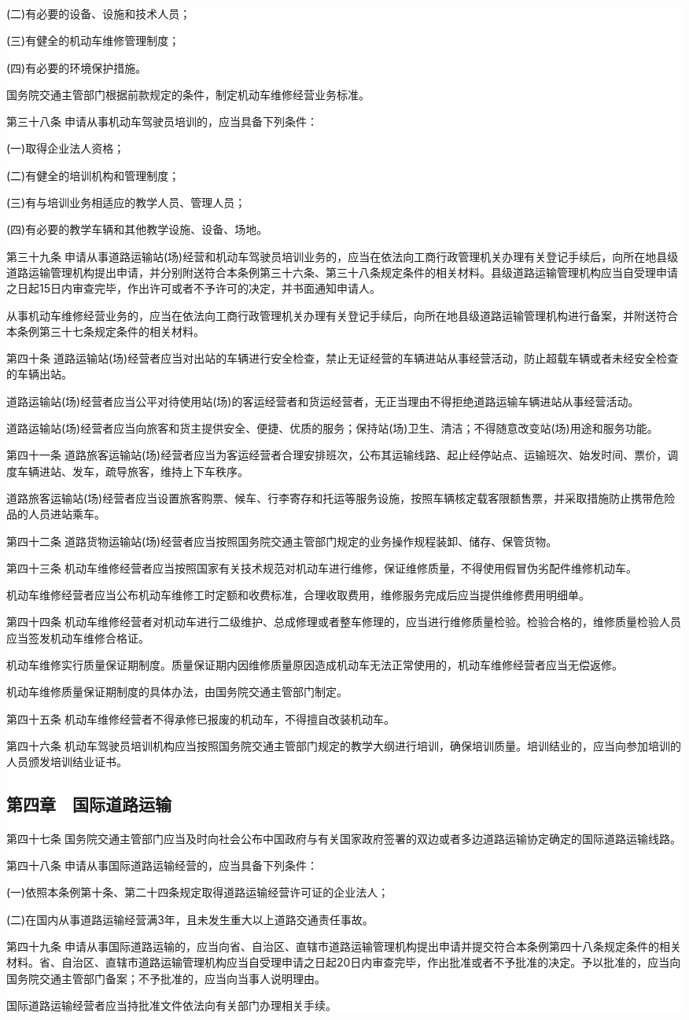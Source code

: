(二)有必要的设备、设施和技术人员；

(三)有健全的机动车维修管理制度；

(四)有必要的环境保护措施。

国务院交通主管部门根据前款规定的条件，制定机动车维修经营业务标准。

第三十八条 申请从事机动车驾驶员培训的，应当具备下列条件：

(一)取得企业法人资格；

(二)有健全的培训机构和管理制度；

(三)有与培训业务相适应的教学人员、管理人员；

(四)有必要的教学车辆和其他教学设施、设备、场地。

第三十九条 申请从事道路运输站(场)经营和机动车驾驶员培训业务的，应当在依法向工商行政管理机关办理有关登记手续后，向所在地县级道路运输管理机构提出申请，并分别附送符合本条例第三十六条、第三十八条规定条件的相关材料。县级道路运输管理机构应当自受理申请之日起15日内审查完毕，作出许可或者不予许可的决定，并书面通知申请人。

从事机动车维修经营业务的，应当在依法向工商行政管理机关办理有关登记手续后，向所在地县级道路运输管理机构进行备案，并附送符合本条例第三十七条规定条件的相关材料。

第四十条 道路运输站(场)经营者应当对出站的车辆进行安全检查，禁止无证经营的车辆进站从事经营活动，防止超载车辆或者未经安全检查的车辆出站。

道路运输站(场)经营者应当公平对待使用站(场)的客运经营者和货运经营者，无正当理由不得拒绝道路运输车辆进站从事经营活动。

道路运输站(场)经营者应当向旅客和货主提供安全、便捷、优质的服务；保持站(场)卫生、清洁；不得随意改变站(场)用途和服务功能。

第四十一条 道路旅客运输站(场)经营者应当为客运经营者合理安排班次，公布其运输线路、起止经停站点、运输班次、始发时间、票价，调度车辆进站、发车，疏导旅客，维持上下车秩序。

道路旅客运输站(场)经营者应当设置旅客购票、候车、行李寄存和托运等服务设施，按照车辆核定载客限额售票，并采取措施防止携带危险品的人员进站乘车。

第四十二条 道路货物运输站(场)经营者应当按照国务院交通主管部门规定的业务操作规程装卸、储存、保管货物。

第四十三条 机动车维修经营者应当按照国家有关技术规范对机动车进行维修，保证维修质量，不得使用假冒伪劣配件维修机动车。

机动车维修经营者应当公布机动车维修工时定额和收费标准，合理收取费用，维修服务完成后应当提供维修费用明细单。

第四十四条 机动车维修经营者对机动车进行二级维护、总成修理或者整车修理的，应当进行维修质量检验。检验合格的，维修质量检验人员应当签发机动车维修合格证。

机动车维修实行质量保证期制度。质量保证期内因维修质量原因造成机动车无法正常使用的，机动车维修经营者应当无偿返修。

机动车维修质量保证期制度的具体办法，由国务院交通主管部门制定。

第四十五条 机动车维修经营者不得承修已报废的机动车，不得擅自改装机动车。

第四十六条 机动车驾驶员培训机构应当按照国务院交通主管部门规定的教学大纲进行培训，确保培训质量。培训结业的，应当向参加培训的人员颁发培训结业证书。

## 第四章　国际道路运输

第四十七条 国务院交通主管部门应当及时向社会公布中国政府与有关国家政府签署的双边或者多边道路运输协定确定的国际道路运输线路。

第四十八条 申请从事国际道路运输经营的，应当具备下列条件：

(一)依照本条例第十条、第二十四条规定取得道路运输经营许可证的企业法人；

(二)在国内从事道路运输经营满3年，且未发生重大以上道路交通责任事故。

第四十九条 申请从事国际道路运输的，应当向省、自治区、直辖市道路运输管理机构提出申请并提交符合本条例第四十八条规定条件的相关材料。省、自治区、直辖市道路运输管理机构应当自受理申请之日起20日内审查完毕，作出批准或者不予批准的决定。予以批准的，应当向国务院交通主管部门备案；不予批准的，应当向当事人说明理由。

国际道路运输经营者应当持批准文件依法向有关部门办理相关手续。
